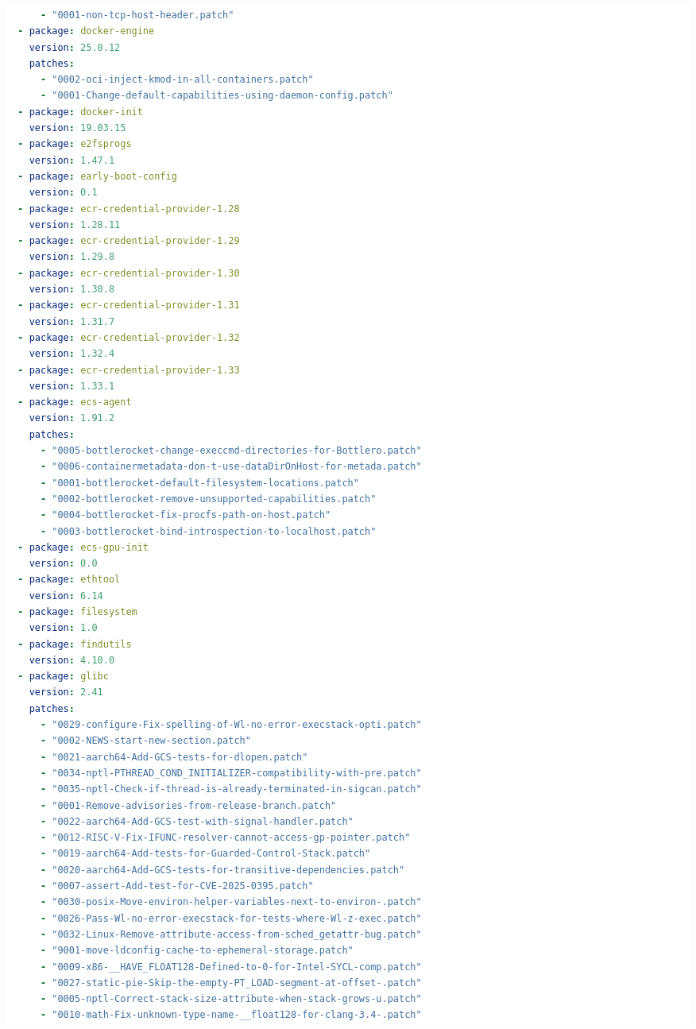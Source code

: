 ```yaml
      - "0001-non-tcp-host-header.patch"
  - package: docker-engine
    version: 25.0.12
    patches:
      - "0002-oci-inject-kmod-in-all-containers.patch"
      - "0001-Change-default-capabilities-using-daemon-config.patch"
  - package: docker-init
    version: 19.03.15
  - package: e2fsprogs
    version: 1.47.1
  - package: early-boot-config
    version: 0.1
  - package: ecr-credential-provider-1.28
    version: 1.28.11
  - package: ecr-credential-provider-1.29
    version: 1.29.8
  - package: ecr-credential-provider-1.30
    version: 1.30.8
  - package: ecr-credential-provider-1.31
    version: 1.31.7
  - package: ecr-credential-provider-1.32
    version: 1.32.4
  - package: ecr-credential-provider-1.33
    version: 1.33.1
  - package: ecs-agent
    version: 1.91.2
    patches:
      - "0005-bottlerocket-change-execcmd-directories-for-Bottlero.patch"
      - "0006-containermetadata-don-t-use-dataDirOnHost-for-metada.patch"
      - "0001-bottlerocket-default-filesystem-locations.patch"
      - "0002-bottlerocket-remove-unsupported-capabilities.patch"
      - "0004-bottlerocket-fix-procfs-path-on-host.patch"
      - "0003-bottlerocket-bind-introspection-to-localhost.patch"
  - package: ecs-gpu-init
    version: 0.0
  - package: ethtool
    version: 6.14
  - package: filesystem
    version: 1.0
  - package: findutils
    version: 4.10.0
  - package: glibc
    version: 2.41
    patches:
      - "0029-configure-Fix-spelling-of-Wl-no-error-execstack-opti.patch"
      - "0002-NEWS-start-new-section.patch"
      - "0021-aarch64-Add-GCS-tests-for-dlopen.patch"
      - "0034-nptl-PTHREAD_COND_INITIALIZER-compatibility-with-pre.patch"
      - "0035-nptl-Check-if-thread-is-already-terminated-in-sigcan.patch"
      - "0001-Remove-advisories-from-release-branch.patch"
      - "0022-aarch64-Add-GCS-test-with-signal-handler.patch"
      - "0012-RISC-V-Fix-IFUNC-resolver-cannot-access-gp-pointer.patch"
      - "0019-aarch64-Add-tests-for-Guarded-Control-Stack.patch"
      - "0020-aarch64-Add-GCS-tests-for-transitive-dependencies.patch"
      - "0007-assert-Add-test-for-CVE-2025-0395.patch"
      - "0030-posix-Move-environ-helper-variables-next-to-environ-.patch"
      - "0026-Pass-Wl-no-error-execstack-for-tests-where-Wl-z-exec.patch"
      - "0032-Linux-Remove-attribute-access-from-sched_getattr-bug.patch"
      - "9001-move-ldconfig-cache-to-ephemeral-storage.patch"
      - "0009-x86-__HAVE_FLOAT128-Defined-to-0-for-Intel-SYCL-comp.patch"
      - "0027-static-pie-Skip-the-empty-PT_LOAD-segment-at-offset-.patch"
      - "0005-nptl-Correct-stack-size-attribute-when-stack-grows-u.patch"
      - "0010-math-Fix-unknown-type-name-__float128-for-clang-3.4-.patch"
```